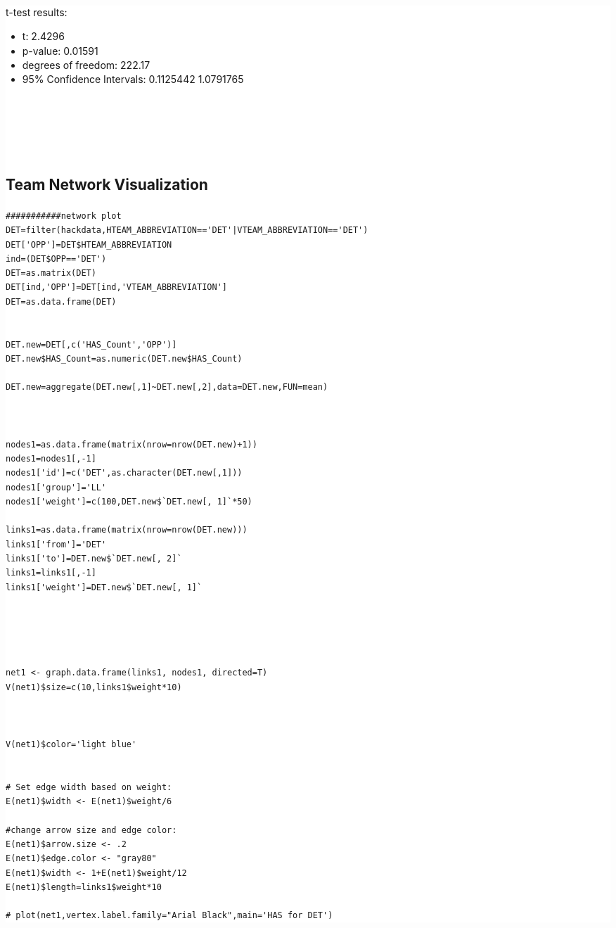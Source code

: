 
t-test results:

* t: 2.4296  
* p-value: 0.01591  
* degrees of freedom: 222.17  
* 95% Confidence Intervals:  0.1125442 1.0791765  

<br><br>
<br><br>

## Team Network Visualization

```{r,results='hide',tidy=FALSE, echo=FALSE, fig.align='center',message=FALSE,warning=FALSE}
###########network plot
DET=filter(hackdata,HTEAM_ABBREVIATION=='DET'|VTEAM_ABBREVIATION=='DET')
DET['OPP']=DET$HTEAM_ABBREVIATION
ind=(DET$OPP=='DET')
DET=as.matrix(DET)
DET[ind,'OPP']=DET[ind,'VTEAM_ABBREVIATION']
DET=as.data.frame(DET)


DET.new=DET[,c('HAS_Count','OPP')]
DET.new$HAS_Count=as.numeric(DET.new$HAS_Count)

DET.new=aggregate(DET.new[,1]~DET.new[,2],data=DET.new,FUN=mean)



nodes1=as.data.frame(matrix(nrow=nrow(DET.new)+1))
nodes1=nodes1[,-1]
nodes1['id']=c('DET',as.character(DET.new[,1]))
nodes1['group']='LL'
nodes1['weight']=c(100,DET.new$`DET.new[, 1]`*50)

links1=as.data.frame(matrix(nrow=nrow(DET.new)))
links1['from']='DET'
links1['to']=DET.new$`DET.new[, 2]`
links1=links1[,-1]
links1['weight']=DET.new$`DET.new[, 1]`





net1 <- graph.data.frame(links1, nodes1, directed=T)
V(net1)$size=c(10,links1$weight*10)



V(net1)$color='light blue'


# Set edge width based on weight:
E(net1)$width <- E(net1)$weight/6

#change arrow size and edge color:
E(net1)$arrow.size <- .2
E(net1)$edge.color <- "gray80"
E(net1)$width <- 1+E(net1)$weight/12
E(net1)$length=links1$weight*10

# plot(net1,vertex.label.family="Arial Black",main='HAS for DET') 

```